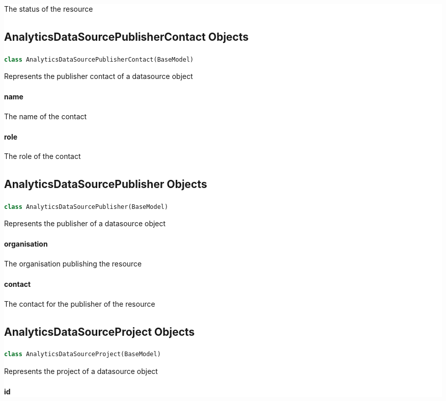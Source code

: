 The status of the resource

<a id="models.AnalyticsDataSourcePublisherContact"></a>

## AnalyticsDataSourcePublisherContact Objects

```python
class AnalyticsDataSourcePublisherContact(BaseModel)
```

Represents the publisher contact of a datasource object

<a id="models.AnalyticsDataSourcePublisherContact.name"></a>

#### name

The name of the contact

<a id="models.AnalyticsDataSourcePublisherContact.role"></a>

#### role

The role of the contact

<a id="models.AnalyticsDataSourcePublisher"></a>

## AnalyticsDataSourcePublisher Objects

```python
class AnalyticsDataSourcePublisher(BaseModel)
```

Represents the publisher of a datasource object

<a id="models.AnalyticsDataSourcePublisher.organisation"></a>

#### organisation

The organisation publishing the resource

<a id="models.AnalyticsDataSourcePublisher.contact"></a>

#### contact

The contact for the publisher of the resource

<a id="models.AnalyticsDataSourceProject"></a>

## AnalyticsDataSourceProject Objects

```python
class AnalyticsDataSourceProject(BaseModel)
```

Represents the project of a datasource object

<a id="models.AnalyticsDataSourceProject.id"></a>

#### id
